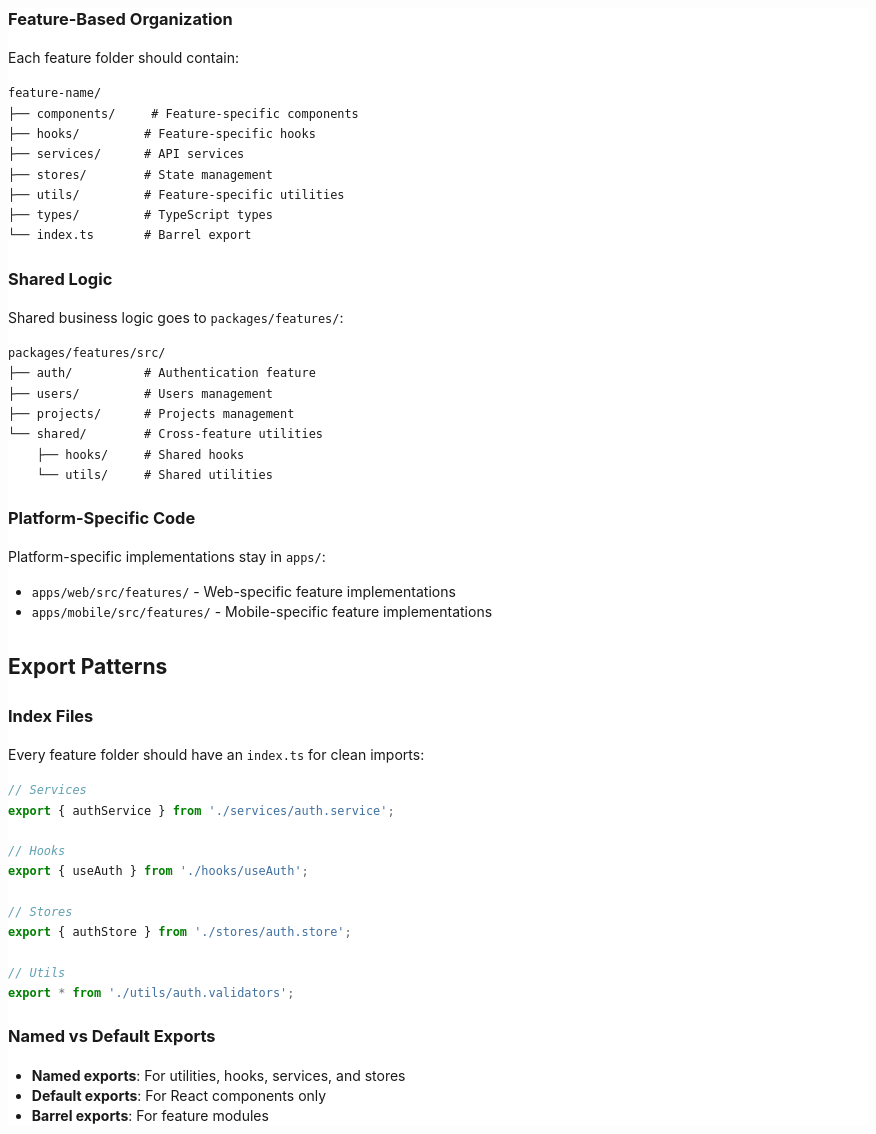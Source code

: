 ### Feature-Based Organization
Each feature folder should contain:
```
feature-name/
├── components/     # Feature-specific components
├── hooks/         # Feature-specific hooks
├── services/      # API services
├── stores/        # State management
├── utils/         # Feature-specific utilities
├── types/         # TypeScript types
└── index.ts       # Barrel export
```

### Shared Logic
Shared business logic goes to `packages/features/`:
```
packages/features/src/
├── auth/          # Authentication feature
├── users/         # Users management
├── projects/      # Projects management
└── shared/        # Cross-feature utilities
    ├── hooks/     # Shared hooks
    └── utils/     # Shared utilities
```

### Platform-Specific Code
Platform-specific implementations stay in `apps/`:
- `apps/web/src/features/` - Web-specific feature implementations
- `apps/mobile/src/features/` - Mobile-specific feature implementations

## Export Patterns

### Index Files
Every feature folder should have an `index.ts` for clean imports:
```typescript
// Services
export { authService } from './services/auth.service';

// Hooks
export { useAuth } from './hooks/useAuth';

// Stores
export { authStore } from './stores/auth.store';

// Utils
export * from './utils/auth.validators';
```

### Named vs Default Exports
- **Named exports**: For utilities, hooks, services, and stores
- **Default exports**: For React components only
- **Barrel exports**: For feature modules
